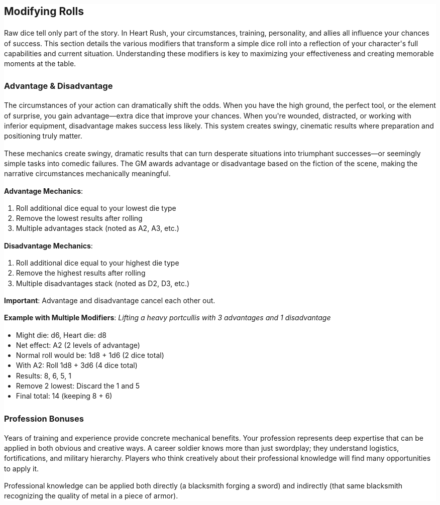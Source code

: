 ## Modifying Rolls

Raw dice tell only part of the story. In Heart Rush, your circumstances, training, personality, and allies all influence your chances of success. This section details the various modifiers that transform a simple dice roll into a reflection of your character's full capabilities and current situation. Understanding these modifiers is key to maximizing your effectiveness and creating memorable moments at the table.

### Advantage & Disadvantage

The circumstances of your action can dramatically shift the odds. When you have the high ground, the perfect tool, or the element of surprise, you gain advantage—extra dice that improve your chances. When you're wounded, distracted, or working with inferior equipment, disadvantage makes success less likely. This system creates swingy, cinematic results where preparation and positioning truly matter.

These mechanics create swingy, dramatic results that can turn desperate situations into triumphant successes—or seemingly simple tasks into comedic failures. The GM awards advantage or disadvantage based on the fiction of the scene, making the narrative circumstances mechanically meaningful.

**Advantage Mechanics**:

1. Roll additional dice equal to your lowest die type
2. Remove the lowest results after rolling
3. Multiple advantages stack (noted as A2, A3, etc.)

**Disadvantage Mechanics**:

1. Roll additional dice equal to your highest die type
2. Remove the highest results after rolling
3. Multiple disadvantages stack (noted as D2, D3, etc.)

**Important**: Advantage and disadvantage cancel each other out.

**Example with Multiple Modifiers**:
_Lifting a heavy portcullis with 3 advantages and 1 disadvantage_

- Might die: d6, Heart die: d8
- Net effect: A2 (2 levels of advantage)
- Normal roll would be: 1d8 + 1d6 (2 dice total)
- With A2: Roll 1d8 + 3d6 (4 dice total)
- Results: 8, 6, 5, 1
- Remove 2 lowest: Discard the 1 and 5
- Final total: 14 (keeping 8 + 6)

### Profession Bonuses

Years of training and experience provide concrete mechanical benefits. Your profession represents deep expertise that can be applied in both obvious and creative ways. A career soldier knows more than just swordplay; they understand logistics, fortifications, and military hierarchy. Players who think creatively about their professional knowledge will find many opportunities to apply it.

Professional knowledge can be applied both directly (a blacksmith forging a sword) and indirectly (that same blacksmith recognizing the quality of metal in a piece of armor).
